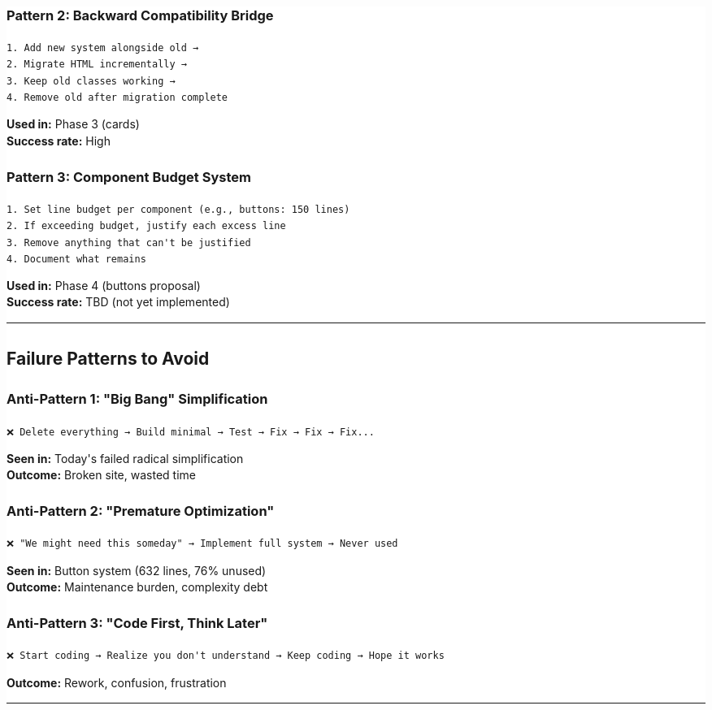 ### Pattern 2: Backward Compatibility Bridge

```
1. Add new system alongside old →
2. Migrate HTML incrementally →
3. Keep old classes working →
4. Remove old after migration complete
```

**Used in:** Phase 3 (cards)  
**Success rate:** High

### Pattern 3: Component Budget System

```
1. Set line budget per component (e.g., buttons: 150 lines)
2. If exceeding budget, justify each excess line
3. Remove anything that can't be justified
4. Document what remains
```

**Used in:** Phase 4 (buttons proposal)  
**Success rate:** TBD (not yet implemented)

---

## Failure Patterns to Avoid

### Anti-Pattern 1: "Big Bang" Simplification

```
❌ Delete everything → Build minimal → Test → Fix → Fix → Fix...
```

**Seen in:** Today's failed radical simplification  
**Outcome:** Broken site, wasted time

### Anti-Pattern 2: "Premature Optimization"

```
❌ "We might need this someday" → Implement full system → Never used
```

**Seen in:** Button system (632 lines, 76% unused)  
**Outcome:** Maintenance burden, complexity debt

### Anti-Pattern 3: "Code First, Think Later"

```
❌ Start coding → Realize you don't understand → Keep coding → Hope it works
```

**Outcome:** Rework, confusion, frustration

---
